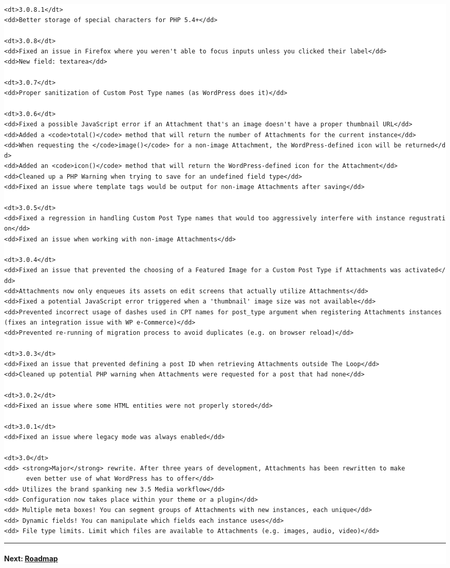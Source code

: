     <dt>3.0.8.1</dt>
    <dd>Better storage of special characters for PHP 5.4+</dd>

    <dt>3.0.8</dt>
    <dd>Fixed an issue in Firefox where you weren't able to focus inputs unless you clicked their label</dd>
    <dd>New field: textarea</dd>

    <dt>3.0.7</dt>
    <dd>Proper sanitization of Custom Post Type names (as WordPress does it)</dd>

    <dt>3.0.6</dt>
    <dd>Fixed a possible JavaScript error if an Attachment that's an image doesn't have a proper thumbnail URL</dd>
    <dd>Added a <code>total()</code> method that will return the number of Attachments for the current instance</dd>
    <dd>When requesting the </code>image()</code> for a non-image Attachment, the WordPress-defined icon will be returned</dd>
    <dd>Added an <code>icon()</code> method that will return the WordPress-defined icon for the Attachment</dd>
    <dd>Cleaned up a PHP Warning when trying to save for an undefined field type</dd>
    <dd>Fixed an issue where template tags would be output for non-image Attachments after saving</dd>

    <dt>3.0.5</dt>
    <dd>Fixed a regression in handling Custom Post Type names that would too aggressively interfere with instance regustration</dd>
    <dd>Fixed an issue when working with non-image Attachments</dd>

    <dt>3.0.4</dt>
    <dd>Fixed an issue that prevented the choosing of a Featured Image for a Custom Post Type if Attachments was activated</dd>
    <dd>Attachments now only enqueues its assets on edit screens that actually utilize Attachments</dd>
    <dd>Fixed a potential JavaScript error triggered when a 'thumbnail' image size was not available</dd>
    <dd>Prevented incorrect usage of dashes used in CPT names for post_type argument when registering Attachments instances (fixes an integration issue with WP e-Commerce)</dd>
    <dd>Prevented re-running of migration process to avoid duplicates (e.g. on browser reload)</dd>

    <dt>3.0.3</dt>
    <dd>Fixed an issue that prevented defining a post ID when retrieving Attachments outside The Loop</dd>
    <dd>Cleaned up potential PHP warning when Attachments were requested for a post that had none</dd>

    <dt>3.0.2</dt>
    <dd>Fixed an issue where some HTML entities were not properly stored</dd>

    <dt>3.0.1</dt>
    <dd>Fixed an issue where legacy mode was always enabled</dd>

    <dt>3.0</dt>
    <dd> <strong>Major</strong> rewrite. After three years of development, Attachments has been rewritten to make
          even better use of what WordPress has to offer</dd>
    <dd> Utilizes the brand spanking new 3.5 Media workflow</dd>
    <dd> Configuration now takes place within your theme or a plugin</dd>
    <dd> Multiple meta boxes! You can segment groups of Attachments with new instances, each unique</dd>
    <dd> Dynamic fields! You can manipulate which fields each instance uses</dd>
    <dd> File type limits. Limit which files are available to Attachments (e.g. images, audio, video)</dd>

</dl>

-----

#### Next: [Roadmap](roadmap.md)
